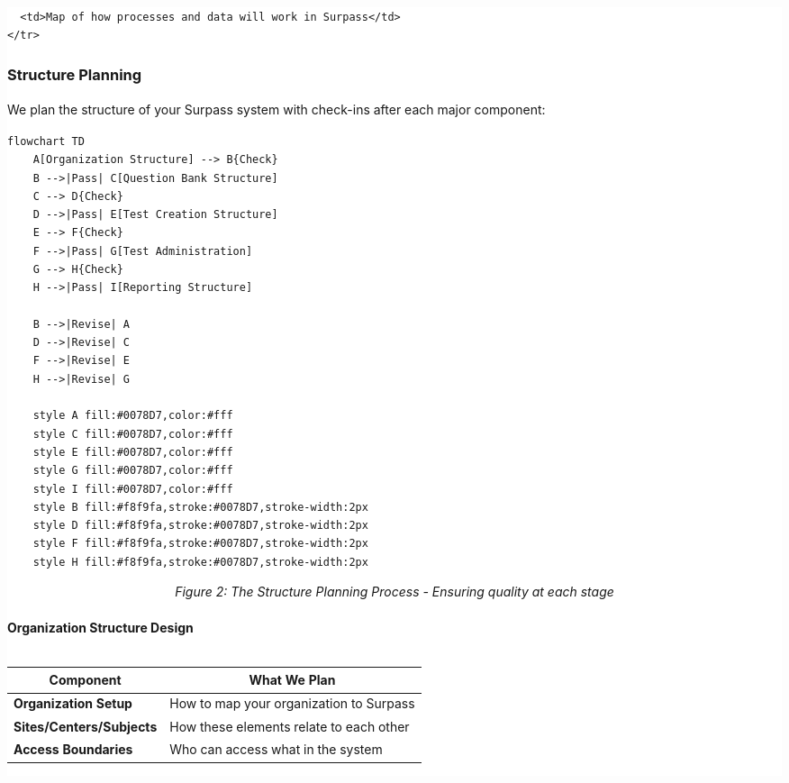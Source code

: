       <td>Map of how processes and data will work in Surpass</td>
    </tr>
  </tbody>
</table>
</div>

### Structure Planning

We plan the structure of your Surpass system with check-ins after each major component:

```mermaid
flowchart TD
    A[Organization Structure] --> B{Check}
    B -->|Pass| C[Question Bank Structure]
    C --> D{Check}
    D -->|Pass| E[Test Creation Structure]
    E --> F{Check}
    F -->|Pass| G[Test Administration]
    G --> H{Check}
    H -->|Pass| I[Reporting Structure]
    
    B -->|Revise| A
    D -->|Revise| C
    F -->|Revise| E
    H -->|Revise| G
    
    style A fill:#0078D7,color:#fff
    style C fill:#0078D7,color:#fff
    style E fill:#0078D7,color:#fff
    style G fill:#0078D7,color:#fff
    style I fill:#0078D7,color:#fff
    style B fill:#f8f9fa,stroke:#0078D7,stroke-width:2px
    style D fill:#f8f9fa,stroke:#0078D7,stroke-width:2px
    style F fill:#f8f9fa,stroke:#0078D7,stroke-width:2px
    style H fill:#f8f9fa,stroke:#0078D7,stroke-width:2px
```

<div style="text-align: center; font-style: italic; margin-bottom: 20px;">Figure 2: The Structure Planning Process - Ensuring quality at each stage</div>

#### Organization Structure Design

<div style="overflow-x: auto;">
<table>
  <thead>
    <tr>
      <th>Component</th>
      <th>What We Plan</th>
    </tr>
  </thead>
  <tbody>
    <tr>
      <td><strong>Organization Setup</strong></td>
      <td>How to map your organization to Surpass</td>
    </tr>
    <tr>
      <td><strong>Sites/Centers/Subjects</strong></td>
      <td>How these elements relate to each other</td>
    </tr>
    <tr>
      <td><strong>Access Boundaries</strong></td>
      <td>Who can access what in the system</td>
    </tr>
  </tbody>
</table>
</div>